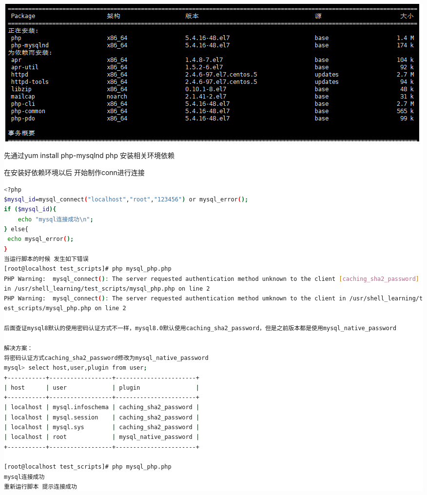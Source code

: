 ![](image/image_06_nL-lbff.png)

先通过yum install php-mysqlnd php 安装相关环境依赖

在安装好依赖环境以后 开始制作conn进行连接

```bash
<?php
$mysql_id=mysql_connect("localhost","root","123456") or mysql_error();
if ($mysql_id){
    echo "mysql连接成功\n";
} else{
 echo mysql_error();
}
当运行脚本的时候 发生如下错误
[root@localhost test_scripts]# php mysql_php.php 
PHP Warning:  mysql_connect(): The server requested authentication method unknown to the client [caching_sha2_password] in /usr/shell_learning/test_scripts/mysql_php.php on line 2
PHP Warning:  mysql_connect(): The server requested authentication method umknown to the client in /usr/shell_learning/test_scripts/mysql_php.php on line 2

后面查证mysql8默认的使用密码认证方式不一样，mysql8.0默认使用caching_sha2_password，但是之前版本都是使用mysql_native_password

解决方案：
将密码认证方式caching_sha2_password修改为mysql_native_password
mysql> select host,user,plugin from user;
+-----------+------------------+-----------------------+
| host      | user             | plugin                |
+-----------+------------------+-----------------------+
| localhost | mysql.infoschema | caching_sha2_password |
| localhost | mysql.session    | caching_sha2_password |
| localhost | mysql.sys        | caching_sha2_password |
| localhost | root             | mysql_native_password |
+-----------+------------------+-----------------------+

[root@localhost test_scripts]# php mysql_php.php 
mysql连接成功
重新运行脚本 提示连接成功

```
